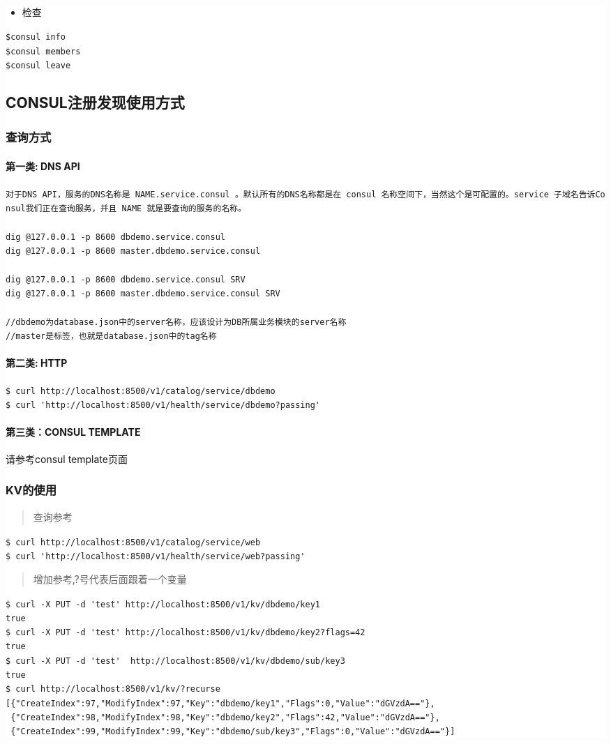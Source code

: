
* 检查

```
$consul info
$consul members
$consul leave
```


## CONSUL注册发现使用方式

### 查询方式

#### 第一类: DNS API

```
对于DNS API，服务的DNS名称是 NAME.service.consul 。默认所有的DNS名称都是在 consul 名称空间下，当然这个是可配置的。service 子域名告诉Consul我们正在查询服务，并且 NAME 就是要查询的服务的名称。

dig @127.0.0.1 -p 8600 dbdemo.service.consul 
dig @127.0.0.1 -p 8600 master.dbdemo.service.consul 

dig @127.0.0.1 -p 8600 dbdemo.service.consul SRV
dig @127.0.0.1 -p 8600 master.dbdemo.service.consul SRV

//dbdemo为database.json中的server名称，应该设计为DB所属业务模块的server名称
//master是标签，也就是database.json中的tag名称

```

#### 第二类: HTTP

```
$ curl http://localhost:8500/v1/catalog/service/dbdemo
$ curl 'http://localhost:8500/v1/health/service/dbdemo?passing'
```

#### 第三类：CONSUL TEMPLATE

请参考consul template页面

### KV的使用

> 查询参考

```
$ curl http://localhost:8500/v1/catalog/service/web
$ curl 'http://localhost:8500/v1/health/service/web?passing'
```


> 增加参考,?号代表后面跟着一个变量

```
$ curl -X PUT -d 'test' http://localhost:8500/v1/kv/dbdemo/key1
true
$ curl -X PUT -d 'test' http://localhost:8500/v1/kv/dbdemo/key2?flags=42
true
$ curl -X PUT -d 'test'  http://localhost:8500/v1/kv/dbdemo/sub/key3
true
$ curl http://localhost:8500/v1/kv/?recurse
[{"CreateIndex":97,"ModifyIndex":97,"Key":"dbdemo/key1","Flags":0,"Value":"dGVzdA=="},
 {"CreateIndex":98,"ModifyIndex":98,"Key":"dbdemo/key2","Flags":42,"Value":"dGVzdA=="},
 {"CreateIndex":99,"ModifyIndex":99,"Key":"dbdemo/sub/key3","Flags":0,"Value":"dGVzdA=="}]
```
